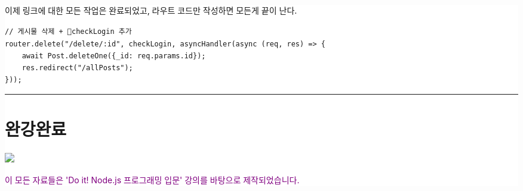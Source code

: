 이제 링크에 대한 모든 작업은 완료되었고, 라우트 코드만 작성하면 모든게 끝이 난다.

```
// 게시물 삭제 + 🔑checkLogin 추가
router.delete("/delete/:id", checkLogin, asyncHandler(async (req, res) => {
    await Post.deleteOne({_id: req.params.id});
    res.redirect("/allPosts");
}));
```	

---

# 완강완료

![](https://velog.velcdn.com/images/king33/post/fb7d58a4-12c0-440a-b2cb-cdc9089a15e5/image.PNG)

<span style="color:purple">이 모든 자료들은 'Do it! Node.js 프로그래밍 입문' 강의를 바탕으로 제작되었습니다.
